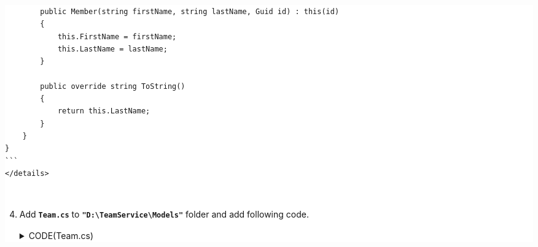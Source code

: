             public Member(string firstName, string lastName, Guid id) : this(id)
            {
                this.FirstName = firstName;
                this.LastName = lastName;
            }
            
            public override string ToString() 
            {
                return this.LastName;
            }
        }
    }
    ```
    </details>

<br>

4. Add **`Team.cs`** to **`"D:\TeamService\Models"`** folder and add following code.

    <details>
    <summary>CODE(Team.cs)</summary>

    ```csharp
    using System;
    using System.Collections.Generic;

    namespace TeamService.Models
    {
        public class Team 
        {
            public string Name { get; set; }
            public Guid ID { get; set; }
            public ICollection<Member> Members { get; set; }

            public Team()
            {
                this.Members = new List<Member>();
            }

            public Team(string name) : this()
            {
                this.Name = name;
            }

            public Team(string name, Guid id)  : this(name) 
            {
                this.ID = id;
            }

            public override string ToString() 
            {
                return this.Name;
            }
        }
    }
